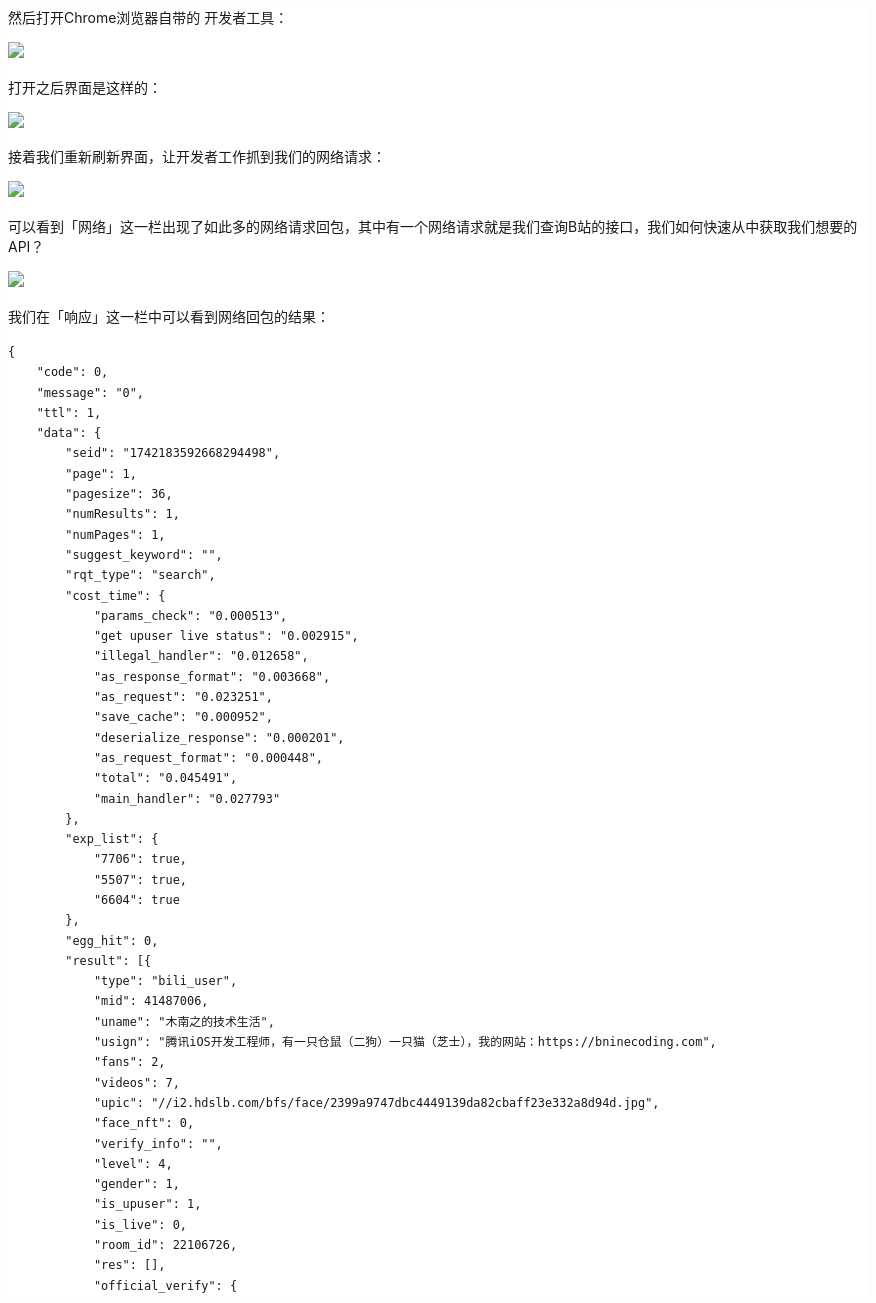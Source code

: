 然后打开Chrome浏览器自带的 开发者工具：

![](https://img2022.cnblogs.com/other/1207730/202204/1207730-20220409212135150-546398366.jpg)

打开之后界面是这样的：

![](https://img2022.cnblogs.com/other/1207730/202204/1207730-20220409212136220-742906390.jpg)

接着我们重新刷新界面，让开发者工作抓到我们的网络请求：

![](https://img2022.cnblogs.com/other/1207730/202204/1207730-20220409212136903-2091828571.jpg)

可以看到「网络」这一栏出现了如此多的网络请求回包，其中有一个网络请求就是我们查询B站的接口，我们如何快速从中获取我们想要的API？

![](https://img2022.cnblogs.com/other/1207730/202204/1207730-20220409212137726-674945434.jpg)

我们在「响应」这一栏中可以看到网络回包的结果：

    {
    	"code": 0,
    	"message": "0",
    	"ttl": 1,
    	"data": {
    		"seid": "1742183592668294498",
    		"page": 1,
    		"pagesize": 36,
    		"numResults": 1,
    		"numPages": 1,
    		"suggest_keyword": "",
    		"rqt_type": "search",
    		"cost_time": {
    			"params_check": "0.000513",
    			"get upuser live status": "0.002915",
    			"illegal_handler": "0.012658",
    			"as_response_format": "0.003668",
    			"as_request": "0.023251",
    			"save_cache": "0.000952",
    			"deserialize_response": "0.000201",
    			"as_request_format": "0.000448",
    			"total": "0.045491",
    			"main_handler": "0.027793"
    		},
    		"exp_list": {
    			"7706": true,
    			"5507": true,
    			"6604": true
    		},
    		"egg_hit": 0,
    		"result": [{
    			"type": "bili_user",
    			"mid": 41487006,
    			"uname": "木南之的技术生活",
    			"usign": "腾讯iOS开发工程师，有一只仓鼠（二狗）一只猫（芝士），我的网站：https://bninecoding.com",
    			"fans": 2,
    			"videos": 7,
    			"upic": "//i2.hdslb.com/bfs/face/2399a9747dbc4449139da82cbaff23e332a8d94d.jpg",
    			"face_nft": 0,
    			"verify_info": "",
    			"level": 4,
    			"gender": 1,
    			"is_upuser": 1,
    			"is_live": 0,
    			"room_id": 22106726,
    			"res": [],
    			"official_verify": {